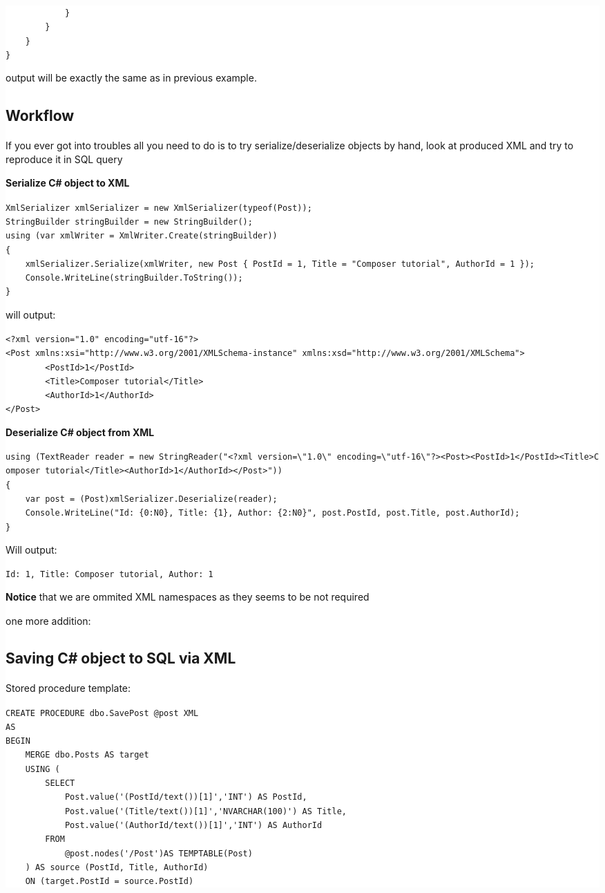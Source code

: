                 }
            }
        }
    }

output will be exactly the same as in previous example.

Workflow
--------

If you ever got into troubles all you need to do is to try serialize/deserialize objects by hand, look at produced XML and try to reproduce it in SQL query

**Serialize C# object to XML**

    XmlSerializer xmlSerializer = new XmlSerializer(typeof(Post));
    StringBuilder stringBuilder = new StringBuilder();
    using (var xmlWriter = XmlWriter.Create(stringBuilder))
    {
        xmlSerializer.Serialize(xmlWriter, new Post { PostId = 1, Title = "Composer tutorial", AuthorId = 1 });
        Console.WriteLine(stringBuilder.ToString());
    }

will output:

    <?xml version="1.0" encoding="utf-16"?>
    <Post xmlns:xsi="http://www.w3.org/2001/XMLSchema-instance" xmlns:xsd="http://www.w3.org/2001/XMLSchema">
            <PostId>1</PostId>
            <Title>Composer tutorial</Title>
            <AuthorId>1</AuthorId>
    </Post>

**Deserialize C# object from XML**

    using (TextReader reader = new StringReader("<?xml version=\"1.0\" encoding=\"utf-16\"?><Post><PostId>1</PostId><Title>Composer tutorial</Title><AuthorId>1</AuthorId></Post>"))
    {
        var post = (Post)xmlSerializer.Deserialize(reader);
        Console.WriteLine("Id: {0:N0}, Title: {1}, Author: {2:N0}", post.PostId, post.Title, post.AuthorId);
    }

Will output:

    Id: 1, Title: Composer tutorial, Author: 1

**Notice** that we are ommited XML namespaces as they seems to be not required

one more addition:

Saving C# object to SQL via XML
-------------------------------

Stored procedure template:

    CREATE PROCEDURE dbo.SavePost @post XML
    AS
    BEGIN
        MERGE dbo.Posts AS target
        USING (
            SELECT
                Post.value('(PostId/text())[1]','INT') AS PostId,
                Post.value('(Title/text())[1]','NVARCHAR(100)') AS Title,
                Post.value('(AuthorId/text())[1]','INT') AS AuthorId
            FROM
                @post.nodes('/Post')AS TEMPTABLE(Post)
        ) AS source (PostId, Title, AuthorId)
        ON (target.PostId = source.PostId)